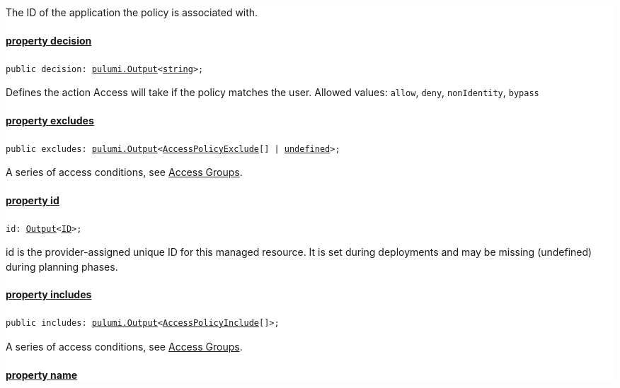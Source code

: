 The ID of the application the policy is
associated with.

<h4 class="pdoc-member-header" id="AccessPolicy-decision">
<a class="pdoc-child-name" href="https://github.com/pulumi/pulumi-cloudflare/blob/{{< param git_sha >}}/sdk/nodejs/accessPolicy.ts#L53">property <b>decision</b></a>
</h4>

<pre class="highlight"><code><span class='kd'>public </span>decision: <a href='/docs/reference/pkg/nodejs/pulumi/pulumi/#Output'>pulumi.Output</a>&lt;<span class='kd'><a href='https://developer.mozilla.org/en-US/docs/Web/JavaScript/Reference/Global_Objects/String'>string</a></span>&gt;;</code></pre>

Defines the action Access will take if the policy matches the user.
Allowed values: `allow`, `deny`, `nonIdentity`, `bypass`

<h4 class="pdoc-member-header" id="AccessPolicy-excludes">
<a class="pdoc-child-name" href="https://github.com/pulumi/pulumi-cloudflare/blob/{{< param git_sha >}}/sdk/nodejs/accessPolicy.ts#L57">property <b>excludes</b></a>
</h4>

<pre class="highlight"><code><span class='kd'>public </span>excludes: <a href='/docs/reference/pkg/nodejs/pulumi/pulumi/#Output'>pulumi.Output</a>&lt;<a href='/docs/reference/pkg/nodejs/pulumi/cloudflare/types/output/#AccessPolicyExclude'>AccessPolicyExclude</a>[] | <span class='kd'><a href='https://developer.mozilla.org/en-US/docs/Web/JavaScript/Reference/Global_Objects/undefined'>undefined</a></span>&gt;;</code></pre>

A series of access conditions, see [Access Groups](https://www.terraform.io/docs/providers/cloudflare/r/access_group.html#conditions).

<h4 class="pdoc-member-header" id="AccessPolicy-id">
<a class="pdoc-child-name" href="https://github.com/pulumi/pulumi-cloudflare/blob/{{< param git_sha >}}/sdk/nodejs/accessPolicy.ts#L17">property <b>id</b></a>
</h4>

<pre class="highlight"><code><span class='kd'></span>id: <a href='/docs/reference/pkg/nodejs/pulumi/pulumi/#Output'>Output</a>&lt;<a href='/docs/reference/pkg/nodejs/pulumi/pulumi/#ID'>ID</a>&gt;;</code></pre>

id is the provider-assigned unique ID for this managed resource.  It is set during
deployments and may be missing (undefined) during planning phases.

<h4 class="pdoc-member-header" id="AccessPolicy-includes">
<a class="pdoc-child-name" href="https://github.com/pulumi/pulumi-cloudflare/blob/{{< param git_sha >}}/sdk/nodejs/accessPolicy.ts#L61">property <b>includes</b></a>
</h4>

<pre class="highlight"><code><span class='kd'>public </span>includes: <a href='/docs/reference/pkg/nodejs/pulumi/pulumi/#Output'>pulumi.Output</a>&lt;<a href='/docs/reference/pkg/nodejs/pulumi/cloudflare/types/output/#AccessPolicyInclude'>AccessPolicyInclude</a>[]&gt;;</code></pre>

A series of access conditions, see [Access Groups](https://www.terraform.io/docs/providers/cloudflare/r/access_group.html#conditions).

<h4 class="pdoc-member-header" id="AccessPolicy-name">
<a class="pdoc-child-name" href="https://github.com/pulumi/pulumi-cloudflare/blob/{{< param git_sha >}}/sdk/nodejs/accessPolicy.ts#L65">property <b>name</b></a>
</h4>
